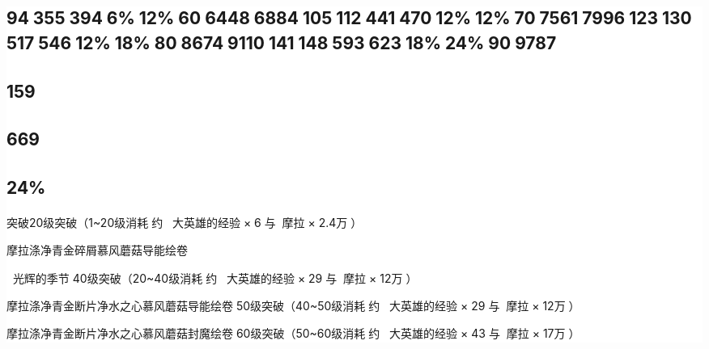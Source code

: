 94
355
394
6%
12%
60
6448
6884
105
112
441
470
12%
12%
70
7561
7996
123
130
517
546
12%
18%
80
8674
9110
141
148
593
623
18%
24%
90
9787
-
159
-
669
-
24%
-


突破20级突破（1~20级消耗 约   大英雄的经验 × 6 与  摩拉 × 2.4万 ）

摩拉涤净青金碎屑慕风蘑菇导能绘卷

  光辉的季节
40级突破（20~40级消耗 约   大英雄的经验 × 29 与  摩拉 × 12万 ）

摩拉涤净青金断片净水之心慕风蘑菇导能绘卷
50级突破（40~50级消耗 约   大英雄的经验 × 29 与  摩拉 × 12万 ）

摩拉涤净青金断片净水之心慕风蘑菇封魔绘卷
60级突破（50~60级消耗 约   大英雄的经验 × 43 与  摩拉 × 17万 ）
